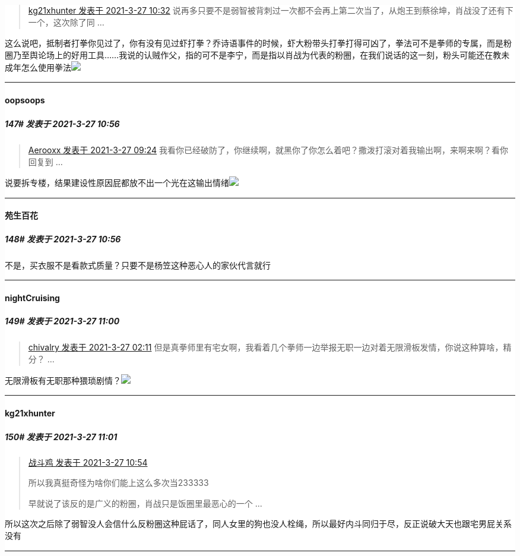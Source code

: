 
<blockquote><a href="httphttps://bbs.saraba1st.com/2b/forum.php?mod=redirect&amp;goto=findpost&amp;pid=50747135&amp;ptid=1995204" target="_blank">kg21xhunter 发表于 2021-3-27 10:32</a>
 说再多只要不是弱智被背刺过一次都不会再上第二次当了，从炮王到蔡徐坤，肖战没了还有下一个，这次除了同 ...</blockquote>
这么说吧，抵制者打拳你见过了，你有没有见过虾打拳？乔诗语事件的时候，虾大粉带头打拳打得可凶了，拳法可不是拳师的专属，而是粉圈乃至舆论场上的好用工具……我说的认贼作父，指的可不是李宁，而是指以肖战为代表的粉圈，在我们说话的这一刻，粉头可能还在教未成年怎么使用拳法<img src="https://static.saraba1st.com/image/smiley/face2017/042.png" referrerpolicy="no-referrer">


-----

####  oopsoops  
##### 147#       发表于 2021-3-27 10:56


<blockquote><a href="httphttps://bbs.saraba1st.com/2b/forum.php?mod=redirect&amp;goto=findpost&amp;pid=50746618&amp;ptid=1995204" target="_blank">Aerooxx 发表于 2021-3-27 09:24</a>
我看你已经破防了，你继续啊，就黑你了你怎么着吧？撒泼打滚对着我输出啊，来啊来啊？看你回复到 ...</blockquote>
说要拆专楼，结果建设性原因屁都放不出一个光在这输出情绪<img src="https://static.saraba1st.com/image/smiley/face2017/066.png" referrerpolicy="no-referrer">


-----

####  苑生百花  
##### 148#       发表于 2021-3-27 10:56


不是，买衣服不是看款式质量？只要不是杨笠这种恶心人的家伙代言就行


-----

####  nightCruising  
##### 149#       发表于 2021-3-27 11:00


<blockquote><a href="httphttps://bbs.saraba1st.com/2b/forum.php?mod=redirect&amp;goto=findpost&amp;pid=50745687&amp;ptid=1995204" target="_blank">chivalry 发表于 2021-3-27 02:11</a>
但是真拳师里有宅女啊，我看着几个拳师一边举报无职一边对着无限滑板发情，你说这种算啥，精分？ ...</blockquote>
无限滑板有无职那种猥琐剧情？<img src="https://static.saraba1st.com/image/smiley/face2017/004.gif" referrerpolicy="no-referrer">


-----

####  kg21xhunter  
##### 150#       发表于 2021-3-27 11:01


<blockquote><a href="httphttps://bbs.saraba1st.com/2b/forum.php?mod=redirect&amp;goto=findpost&amp;pid=50747297&amp;ptid=1995204" target="_blank">战斗鸡 发表于 2021-3-27 10:54</a>

所以我真挺奇怪为啥你们能上这么多次当233333


早就说了该反的是广义的粉圈，肖战只是饭圈里最恶心的一个 ...</blockquote>
所以这次之后除了弱智没人会信什么反粉圈这种屁话了，同人女里的狗也没人栓绳，所以最好内斗同归于尽，反正说破大天也跟宅男屁关系没有


-----
